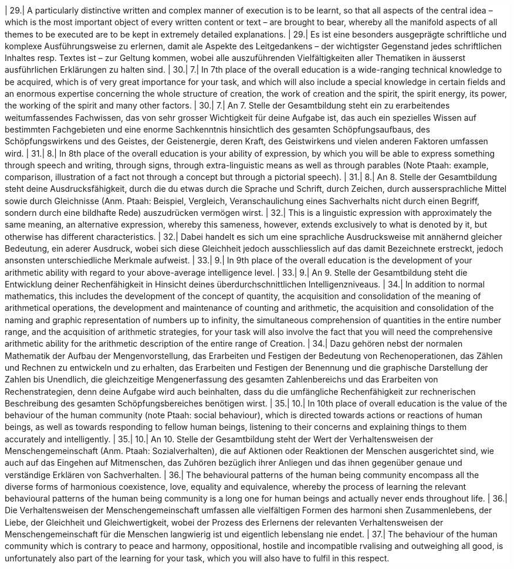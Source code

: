 | 29.| A particularly distinctive written and complex manner of execution is to be learnt, so that all aspects of the central idea – which is the most important object of every written content or text – are brought to bear, whereby all the manifold aspects of all themes to be executed are to be kept in extremely detailed explanations.
| 29.| Es ist eine besonders ausgeprägte schriftliche und komplexe Ausführungsweise zu erlernen, damit ale Aspekte des Leitgedankens – der wichtigster Gegenstand jedes schriftlichen Inhaltes resp. Textes ist – zur Geltung kommen, wobei alle auszuführenden Vielfältigkeiten aller Thematiken in äusserst ausführlichen Erklärungen zu halten sind.
| 30.| 7.| In 7th place of the overall education is a wide-ranging technical knowledge to be acquired, which is of very great importance for your task, and which will also include a special knowledge in certain fields and an enormous expertise concerning the whole structure of creation, the work of creation and the spirit, the spirit energy, its power, the working of the spirit and many other factors.
| 30.| 7.| An 7. Stelle der Gesamtbildung steht ein zu erarbeitendes weitumfassendes Fachwissen, das von sehr grosser Wichtigkeit für deine Aufgabe ist, das auch ein spezielles Wissen auf bestimmten Fachgebieten und eine enorme Sachkenntnis hinsichtlich des gesamten Schöpfungsaufbaus, des Schöpfungswirkens und des Geistes, der Geistenergie, deren Kraft, des Geistwirkens und vielen anderen Faktoren umfassen wird.
| 31.| 8.| In 8th place of the overall education is your ability of expression, by which you will be able to express something through speech and writing, through signs, through extra-linguistic means as well as through parables (Note Ptaah: example, comparison, illustration of a fact not through a concept but through a pictorial speech).
| 31.| 8.| An 8. Stelle der Gesamtbildung steht deine Ausdrucksfähigkeit, durch die du etwas durch die Sprache und Schrift, durch Zeichen, durch aussersprachliche Mittel sowie durch Gleichnisse (Anm. Ptaah: Beispiel, Vergleich, Veranschaulichung eines Sachverhalts nicht durch einen Begriff, sondern durch eine bildhafte Rede) auszudrücken vermögen wirst.
| 32.| This is a linguistic expression with approximately the same meaning, an alternative expression, whereby this sameness, however, extends exclusively to what is denoted by it, but otherwise has different characteristics.
| 32.| Dabei handelt es sich um eine sprachliche Ausdrucksweise mit annähernd gleicher Bedeutung, ein aderer Ausdruck, wobei sich diese Gleichheit jedoch ausschliesslich auf das damit Bezeichnete erstreckt, jedoch ansonsten unterschiedliche Merkmale aufweist.
| 33.| 9.| In 9th place of the overall education is the development of your arithmetic ability with regard to your above-average intelligence level.
| 33.| 9.| An 9. Stelle der Gesamtbildung steht die Entwicklung deiner Rechenfähigkeit in Hinsicht deines überdurchschnittlichen Intelligenzniveaus.
| 34.| In addition to normal mathematics, this includes the development of the concept of quantity, the acquisition and consolidation of the meaning of arithmetical operations, the development and maintenance of counting and arithmetic, the acquisition and consolidation of the naming and graphic representation of numbers up to infinity, the simultaneous comprehension of quantities in the entire number range, and the acquisition of arithmetic strategies, for your task will also involve the fact that you will need the comprehensive arithmetic ability for the arithmetic description of the entire range of Creation.
| 34.| Dazu gehören nebst der normalen Mathematik der Aufbau der Mengenvorstellung, das Erarbeiten und Festigen der Bedeutung von Rechenoperationen, das Zählen und Rechnen zu entwickeln und zu erhalten, das Erarbeiten und Festigen der Benennung und die graphische Darstellung der Zahlen bis Unendlich, die gleichzeitige Mengenerfassung des gesamten Zahlenbereichs und das Erarbeiten von Rechenstrategien, denn deine Aufgabe wird auch beinhalten, dass du die umfängliche Rechenfähigkeit zur rechnerischen Beschreibung des gesamten Schöpfungsbereiches benötigen wirst.
| 35.| 10.| In 10th place of overall education is the value of the behaviour of the human community (note Ptaah: social behaviour), which is directed towards actions or reactions of human beings, as well as towards responding to fellow human beings, listening to their concerns and explaining things to them accurately and intelligently.
| 35.| 10.| An 10. Stelle der Gesamtbildung steht der Wert der Verhaltensweisen der Menschengemeinschaft (Anm. Ptaah: Sozialverhalten), die auf Aktionen oder Reaktionen der Menschen ausgerichtet sind, wie auch auf das Eingehen auf Mitmenschen, das Zuhören bezüglich ihrer Anliegen und das ihnen gegenüber genaue und verständige Erklären von Sachverhalten.
| 36.| The behavioural patterns of the human being community encompass all the diverse forms of harmonious coexistence, love, equality and equivalence, whereby the process of learning the relevant behavioural patterns of the human being community is a long one for human beings and actually never ends throughout life.
| 36.| Die Verhaltensweisen der Menschengemeinschaft umfassen alle vielfältigen Formen des harmoni shen Zusammenlebens, der Liebe, der Gleichheit und Gleichwertigkeit, wobei der Prozess des Erlernens der relevanten Verhaltensweisen der Menschengemeinschaft für die Menschen langwierig ist und eigentlich lebenslang nie endet.
| 37.| The behaviour of the human community which is contrary to peace and harmony, oppositional, hostile and incompatible rvalising and outweighing all good, is unfortunately also part of the learning for your task, which you will also have to fulfil in this respect.